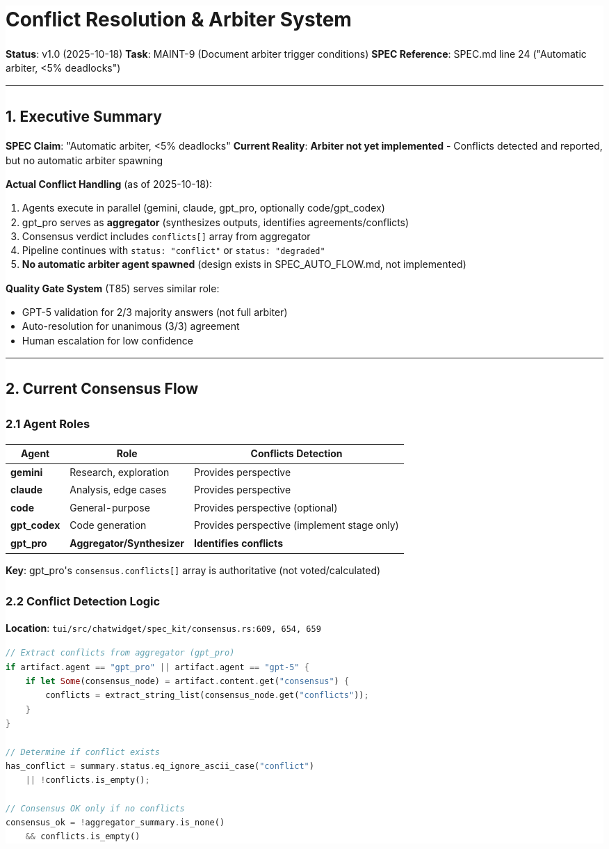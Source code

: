 # Conflict Resolution & Arbiter System

**Status**: v1.0 (2025-10-18)
**Task**: MAINT-9 (Document arbiter trigger conditions)
**SPEC Reference**: SPEC.md line 24 ("Automatic arbiter, <5% deadlocks")

---

## 1. Executive Summary

**SPEC Claim**: "Automatic arbiter, <5% deadlocks"
**Current Reality**: **Arbiter not yet implemented** - Conflicts detected and reported, but no automatic arbiter spawning

**Actual Conflict Handling** (as of 2025-10-18):
1. Agents execute in parallel (gemini, claude, gpt_pro, optionally code/gpt_codex)
2. gpt_pro serves as **aggregator** (synthesizes outputs, identifies agreements/conflicts)
3. Consensus verdict includes `conflicts[]` array from aggregator
4. Pipeline continues with `status: "conflict"` or `status: "degraded"`
5. **No automatic arbiter agent spawned** (design exists in SPEC_AUTO_FLOW.md, not implemented)

**Quality Gate System** (T85) serves similar role:
- GPT-5 validation for 2/3 majority answers (not full arbiter)
- Auto-resolution for unanimous (3/3) agreement
- Human escalation for low confidence

---

## 2. Current Consensus Flow

### 2.1 Agent Roles

| Agent | Role | Conflicts Detection |
|-------|------|---------------------|
| **gemini** | Research, exploration | Provides perspective |
| **claude** | Analysis, edge cases | Provides perspective |
| **code** | General-purpose | Provides perspective (optional) |
| **gpt_codex** | Code generation | Provides perspective (implement stage only) |
| **gpt_pro** | **Aggregator/Synthesizer** | **Identifies conflicts** |

**Key**: gpt_pro's `consensus.conflicts[]` array is authoritative (not voted/calculated)

### 2.2 Conflict Detection Logic

**Location**: `tui/src/chatwidget/spec_kit/consensus.rs:609, 654, 659`

```rust
// Extract conflicts from aggregator (gpt_pro)
if artifact.agent == "gpt_pro" || artifact.agent == "gpt-5" {
    if let Some(consensus_node) = artifact.content.get("consensus") {
        conflicts = extract_string_list(consensus_node.get("conflicts"));
    }
}

// Determine if conflict exists
has_conflict = summary.status.eq_ignore_ascii_case("conflict")
    || !conflicts.is_empty();

// Consensus OK only if no conflicts
consensus_ok = !aggregator_summary.is_none()
    && conflicts.is_empty()
```